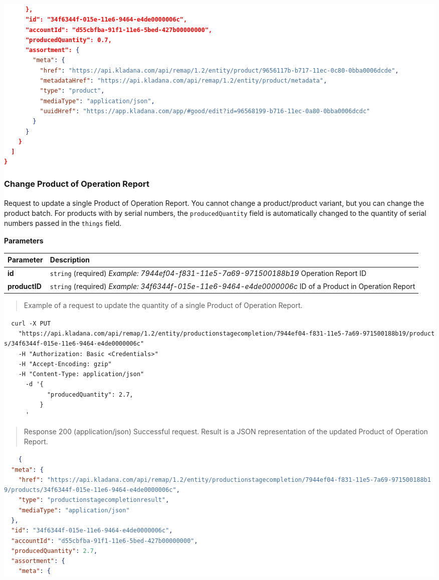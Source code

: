 ```json
      },
      "id": "34f6344f-015e-11e6-9464-e4de0000006c",
      "accountId": "d55cbfba-91f1-11e6-5bed-427b00000000",
      "producedQuantity": 0.7,
      "assortment": {
        "meta": {
          "href": "https://api.kladana.com/api/remap/1.2/entity/product/9656117b-b717-11ec-0c80-0bba0006dcde",
          "metadataHref": "https://api.kladana.com/api/remap/1.2/entity/product/metadata",
          "type": "product",
          "mediaType": "application/json",
          "uuidHref": "https://app.kladana.com/app/#good/edit?id=96568199-b716-11ec-0a80-0bba0006dcdc"
        }
      }
    }
  ]
}
```

### Change Product of Operation Report
Request to update a single Product of Operation Report.
You cannot change a product/product variant, but you can change the product batch.
For products with by serial numbers, the `producedQuantity` field is automatically changed to the quantity of serial numbers passed in the `things` field.

**Parameters**

| Parameter | Description |
| :------------ |:---------------------------------------------------------------------------------------------------------------|
| **id** | `string` (required) *Example: 7944ef04-f831-11e5-7a69-971500188b19* Operation Report ID |
| **productID** | `string` (required) *Example: 34f6344f-015e-11e6-9464-e4de0000006c* ID of a Product in Operation Report |

> Example of a request to update the quantity of a single Product of Operation Report.

```shell
  curl -X PUT
    "https://api.kladana.com/api/remap/1.2/entity/productionstagecompletion/7944ef04-f831-11e5-7a69-971500188b19/products/34f6344f-015e-11e6-9464-e4de0000006c"
    -H "Authorization: Basic <Credentials>"
    -H "Accept-Encoding: gzip"
    -H "Content-Type: application/json"
      -d '{
            "producedQuantity": 2.7,
          }
      '  
```

> Response 200 (application/json)
Successful request. Result is a JSON representation of the updated Product of Operation Report.

```json
    {
  "meta": {
    "href": "https://api.kladana.com/api/remap/1.2/entity/productionstagecompletion/7944ef04-f831-11e5-7a69-971500188b19/products/34f6344f-015e-11e6-9464-e4de0000006c",
    "type": "productionstagecompletionresult",
    "mediaType": "application/json"
  },
  "id": "34f6344f-015e-11e6-9464-e4de0000006c",
  "accountId": "d55cbfba-91f1-11e6-5bed-427b00000000",
  "producedQuantity": 2.7,
  "assortment": {
    "meta": {
```